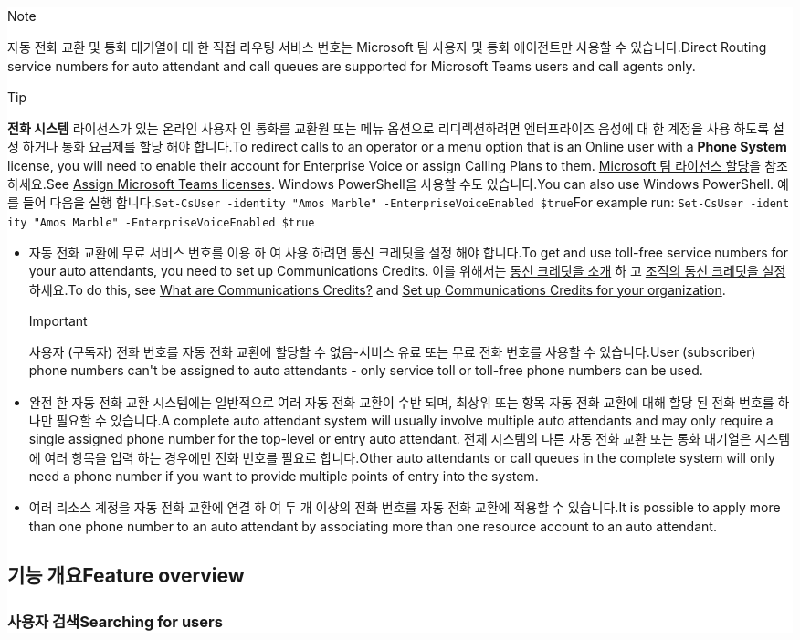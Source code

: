 > [!NOTE]
> <span data-ttu-id="d5ed5-129">자동 전화 교환 및 통화 대기열에 대 한 직접 라우팅 서비스 번호는 Microsoft 팀 사용자 및 통화 에이전트만 사용할 수 있습니다.</span><span class="sxs-lookup"><span data-stu-id="d5ed5-129">Direct Routing service numbers for auto attendant and call queues are supported for Microsoft Teams users and call agents only.</span></span>

   > [!TIP]
   > <span data-ttu-id="d5ed5-130">**전화 시스템** 라이선스가 있는 온라인 사용자 인 통화를 교환원 또는 메뉴 옵션으로 리디렉션하려면 엔터프라이즈 음성에 대 한 계정을 사용 하도록 설정 하거나 통화 요금제를 할당 해야 합니다.</span><span class="sxs-lookup"><span data-stu-id="d5ed5-130">To redirect calls to an operator or a menu option that is an Online user with a **Phone System** license, you will need to enable their account for Enterprise Voice or assign Calling Plans to them.</span></span> <span data-ttu-id="d5ed5-131">[Microsoft 팀 라이선스 할당](assign-teams-licenses.md)을 참조 하세요.</span><span class="sxs-lookup"><span data-stu-id="d5ed5-131">See [Assign Microsoft Teams licenses](assign-teams-licenses.md).</span></span> <span data-ttu-id="d5ed5-132">Windows PowerShell을 사용할 수도 있습니다.</span><span class="sxs-lookup"><span data-stu-id="d5ed5-132">You can also use Windows PowerShell.</span></span> <span data-ttu-id="d5ed5-133">예를 들어 다음을 실행 합니다.`Set-CsUser -identity "Amos Marble" -EnterpriseVoiceEnabled $true`</span><span class="sxs-lookup"><span data-stu-id="d5ed5-133">For example run:  `Set-CsUser -identity "Amos Marble" -EnterpriseVoiceEnabled $true`</span></span>
  
- <span data-ttu-id="d5ed5-134">자동 전화 교환에 무료 서비스 번호를 이용 하 여 사용 하려면 통신 크레딧을 설정 해야 합니다.</span><span class="sxs-lookup"><span data-stu-id="d5ed5-134">To get and use toll-free service numbers for your auto attendants, you need to set up Communications Credits.</span></span> <span data-ttu-id="d5ed5-135">이를 위해서는 [통신 크레딧을 소개](what-are-communications-credits.md) 하 고 [조직의 통신 크레딧을 설정](set-up-communications-credits-for-your-organization.md)하세요.</span><span class="sxs-lookup"><span data-stu-id="d5ed5-135">To do this, see [What are Communications Credits?](what-are-communications-credits.md) and [Set up Communications Credits for your organization](set-up-communications-credits-for-your-organization.md).</span></span>

    > [!IMPORTANT]
    > <span data-ttu-id="d5ed5-136">사용자 (구독자) 전화 번호를 자동 전화 교환에 할당할 수 없음-서비스 유료 또는 무료 전화 번호를 사용할 수 있습니다.</span><span class="sxs-lookup"><span data-stu-id="d5ed5-136">User (subscriber) phone numbers can't be assigned to auto attendants - only service toll or toll-free phone numbers can be used.</span></span>

- <span data-ttu-id="d5ed5-137">완전 한 자동 전화 교환 시스템에는 일반적으로 여러 자동 전화 교환이 수반 되며, 최상위 또는 항목 자동 전화 교환에 대해 할당 된 전화 번호를 하나만 필요할 수 있습니다.</span><span class="sxs-lookup"><span data-stu-id="d5ed5-137">A complete auto attendant system will usually involve multiple auto attendants and may only require a single assigned phone number for the top-level or entry auto attendant.</span></span> <span data-ttu-id="d5ed5-138">전체 시스템의 다른 자동 전화 교환 또는 통화 대기열은 시스템에 여러 항목을 입력 하는 경우에만 전화 번호를 필요로 합니다.</span><span class="sxs-lookup"><span data-stu-id="d5ed5-138">Other auto attendants or call queues in the complete system will only need a phone number if you want to provide multiple points of entry into the system.</span></span>
- <span data-ttu-id="d5ed5-139">여러 리소스 계정을 자동 전화 교환에 연결 하 여 두 개 이상의 전화 번호를 자동 전화 교환에 적용할 수 있습니다.</span><span class="sxs-lookup"><span data-stu-id="d5ed5-139">It is possible to apply more than one phone number to an auto attendant by associating more than one resource account to an auto attendant.</span></span>
  
## <a name="feature-overview"></a><span data-ttu-id="d5ed5-140">기능 개요</span><span class="sxs-lookup"><span data-stu-id="d5ed5-140">Feature overview</span></span>

### <a name="searching-for-users"></a><span data-ttu-id="d5ed5-141">사용자 검색</span><span class="sxs-lookup"><span data-stu-id="d5ed5-141">Searching for users</span></span>
